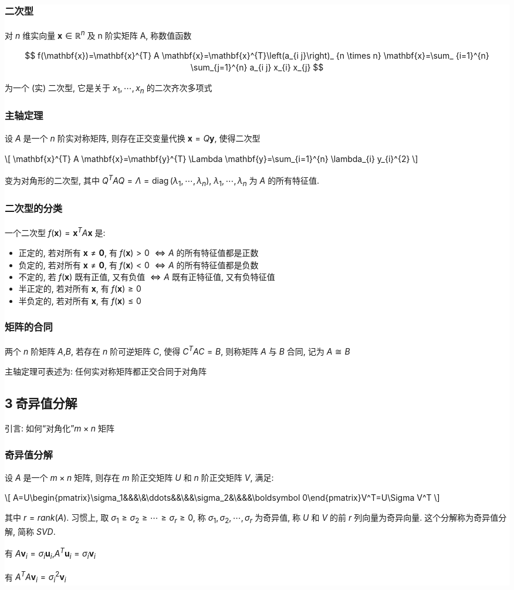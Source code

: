 ### 二次型

对 $n$ 维实向量 $\boldsymbol x \in \mathbb R ^{n}$ 及 n 阶实矩阵 A, 称数值函数

$$
f(\mathbf{x})=\mathbf{x}^{T} A \mathbf{x}=\mathbf{x}^{T}\left(a_{i j}\right)_ {n \times n} \mathbf{x}=\sum_ {i=1}^{n} \sum_{j=1}^{n} a_{i j} x_{i} x_{j}
$$

为一个 (实) 二次型, 它是关于 $x_1,\cdots,x_n$ 的二次齐次多项式

### 主轴定理

设 $A$ 是一个 $n$ 阶实对称矩阵, 则存在正交变量代换 $\mathbf x = Q\mathbf y$, 使得二次型

\\[
\mathbf{x}^{T} A \mathbf{x}=\mathbf{y}^{T} \Lambda \mathbf{y}=\sum_{i=1}^{n} \lambda_{i} y_{i}^{2}
\\]

变为对角形的二次型, 其中 $Q^{T} A Q=\Lambda=\operatorname{diag}\left(\lambda_{1}, \cdots, \lambda_{n}\right)$, $\lambda_{1}, \cdots, \lambda_{n}$ 为 $A$ 的所有特征值.

### 二次型的分类

一个二次型 $f(\mathbf{x})=\mathbf{x}^{T} A \mathbf{x}$ 是:
* 正定的, 若对所有 $\mathbf{x} \neq \mathbf{0}$, 有 $f(\mathbf{x})>0$ $\iff A$ 的所有特征值都是正数
* 负定的, 若对所有 $\mathbf{x} \neq \mathbf{0}$, 有 $f(\mathbf{x})<0$ $\iff A$ 的所有特征值都是负数
* 不定的, 若 $f(\mathbf{x})$ 既有正值, 又有负值 $\iff A$ 既有正特征值, 又有负特征值
* 半正定的, 若对所有 $\mathbf x$, 有 $f(\mathbf{x}) \geq 0$
* 半负定的, 若对所有 $\mathbf x$, 有 $f(\mathbf{x}) \leq 0$

### 矩阵的合同

两个 $n$ 阶矩阵 $A$,$B$, 若存在 $n$ 阶可逆矩阵 $C$, 使得 $C^{T} A C=B$, 则称矩阵 $A$ 与 $B$ 合同, 记为 $A\cong B$ 

主轴定理可表述为: 任何实对称矩阵都正交合同于对角阵

## 3 奇异值分解

引言: 如何“对角化”$m\times n$ 矩阵

### 奇异值分解

设 $A$ 是一个 $m\times n$ 矩阵, 则存在 $m$ 阶正交矩阵 $U$ 和 $n$ 阶正交矩阵 $V$, 满足:

\\[
A=U\begin{pmatrix}\sigma_1&&&\\&\ddots&&\\&&\sigma_2&\\&&&\boldsymbol 0\end{pmatrix}V^T=U\Sigma V^T
\\]

其中 $r=rank(A)$. 习惯上, 取 $\sigma_1≥\sigma_2≥\cdots≥\sigma_r≥0$, 称 $\sigma_1, \sigma_2 ,\cdots,\sigma_r$ 为奇异值, 称 $U$ 和 $V$ 的前 $r$ 列向量为奇异向量. 这个分解称为奇异值分解, 简称 $SVD$.

有 $A \boldsymbol v_i=\sigma_i \boldsymbol u_i$,$A^T \boldsymbol u_i=\sigma_i \boldsymbol v_i$

有 $A^T A \boldsymbol v_i={\sigma_i}^2 \boldsymbol v_i$
